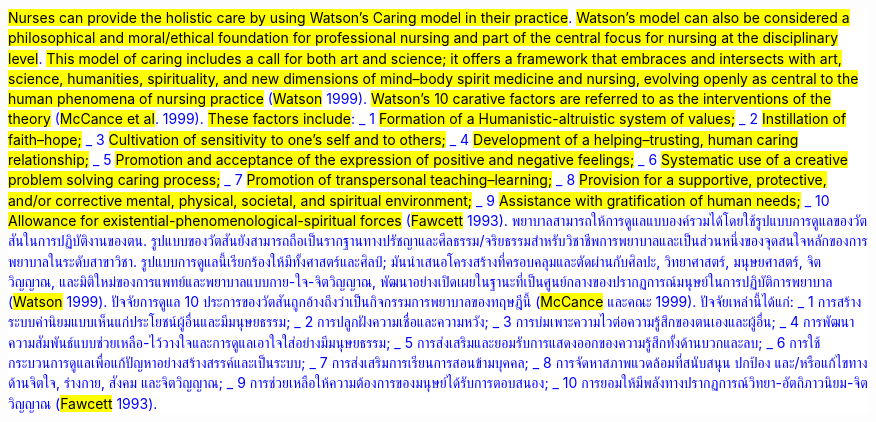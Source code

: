 <font color="blue"></font><mark>Nurses can provide the holistic care by using Watson’s Caring model in their practice</mark><font color="blue">. </font><mark>Watson’s model can also be considered a philosophical and moral/ethical foundation for professional nursing and part of the central focus for nursing at the disciplinary level</mark><font color="blue">. </font><mark>This model of caring includes a call for both art and science; it offers a framework that embraces and intersects with art, science, humanities, spirituality, and new dimensions of mind–body spirit medicine and nursing, evolving openly as central to the human phenomena of nursing practice</mark><font color="blue"> (</font><mark>Watson</mark><font color="blue"> 1999). </font><mark>Watson’s 10 carative factors are referred to as the interventions of the theory</mark><font color="blue"> (</font><mark>McCance et al</mark><font color="blue">. 1999). </font><mark>These factors include</mark><font color="blue">:</font>
<font color="blue">_ 1 </font><mark>Formation of a Humanistic-altruistic system of values;</mark>
<font color="blue">_ 2 </font><mark>Instillation of faith–hope;</mark>
<font color="blue">_ 3 </font><mark>Cultivation of sensitivity to one’s self and to others;</mark>
<font color="blue">_ 4 </font><mark>Development of a helping–trusting, human caring relationship;</mark>
<font color="blue">_ 5 </font><mark>Promotion and acceptance of the expression of positive and negative feelings;</mark>
<font color="blue">_ 6 </font><mark>Systematic use of a creative problem solving caring process;</mark>
<font color="blue">_ 7 </font><mark>Promotion of transpersonal teaching–learning;</mark>
<font color="blue">_ 8 </font><mark>Provision for a supportive, protective, and/or corrective mental, physical, societal, and spiritual environment;</mark>
<font color="blue">_ 9 </font><mark>Assistance with gratification of human needs;</mark>
<font color="blue">_ 10 </font><mark>Allowance for existential-phenomenological-spiritual forces</mark><font color="blue"> (</font><mark>Fawcett</mark><font color="blue"> 1993).</font>
<font color="blue">พยาบาลสามารถให้การดูแลแบบองค์รวมได้โดยใช้รูปแบบการดูแลของวัตสันในการปฏิบัติงานของตน. รูปแบบของวัตสันยังสามารถถือเป็นรากฐานทางปรัชญาและศีลธรรม/จริยธรรมสำหรับวิชาชีพการพยาบาลและเป็นส่วนหนึ่งของจุดสนใจหลักของการพยาบาลในระดับสาขาวิชา. รูปแบบการดูแลนี้เรียกร้องให้มีทั้งศาสตร์และศิลป์; มันนำเสนอโครงสร้างที่ครอบคลุมและตัดผ่านกับศิลปะ, วิทยาศาสตร์, มนุษยศาสตร์, จิตวิญญาณ, และมิติใหม่ของการแพทย์และพยาบาลแบบกาย-ใจ-จิตวิญญาณ, พัฒนาอย่างเปิดเผยในฐานะที่เป็นศูนย์กลางของปรากฏการณ์มนุษย์ในการปฏิบัติการพยาบาล (</font><mark>Watson</mark><font color="blue"> 1999). ปัจจัยการดูแล 10 ประการของวัตสันถูกอ้างถึงว่าเป็นกิจกรรมการพยาบาลของทฤษฎีนี้ (</font><mark>McCance</mark><font color="blue"> และคณะ 1999). ปัจจัยเหล่านี้ได้แก่:</font>
<font color="blue">_ 1 การสร้างระบบค่านิยมแบบเห็นแก่ประโยชน์ผู้อื่นและมีมนุษยธรรม;</font>
<font color="blue">_ 2 การปลูกฝังความเชื่อและความหวัง;</font>
<font color="blue">_ 3 การบ่มเพาะความไวต่อความรู้สึกของตนเองและผู้อื่น;</font>
<font color="blue">_ 4 การพัฒนาความสัมพันธ์แบบช่วยเหลือ-ไว้วางใจและการดูแลเอาใจใส่อย่างมีมนุษยธรรม;</font>
<font color="blue">_ 5 การส่งเสริมและยอมรับการแสดงออกของความรู้สึกทั้งด้านบวกและลบ;</font>
<font color="blue">_ 6 การใช้กระบวนการดูแลเพื่อแก้ปัญหาอย่างสร้างสรรค์และเป็นระบบ;</font>
<font color="blue">_ 7 การส่งเสริมการเรียนการสอนข้ามบุคคล;</font>
<font color="blue">_ 8 การจัดหาสภาพแวดล้อมที่สนับสนุน ปกป้อง และ/หรือแก้ไขทางด้านจิตใจ, ร่างกาย, สังคม และจิตวิญญาณ;</font>
<font color="blue">_ 9 การช่วยเหลือให้ความต้องการของมนุษย์ได้รับการตอบสนอง;</font>
<font color="blue">_ 10 การยอมให้มีพลังทางปรากฏการณ์วิทยา-อัตถิภาวนิยม-จิตวิญญาณ (</font><mark>Fawcett</mark><font color="blue"> 1993).</font>
